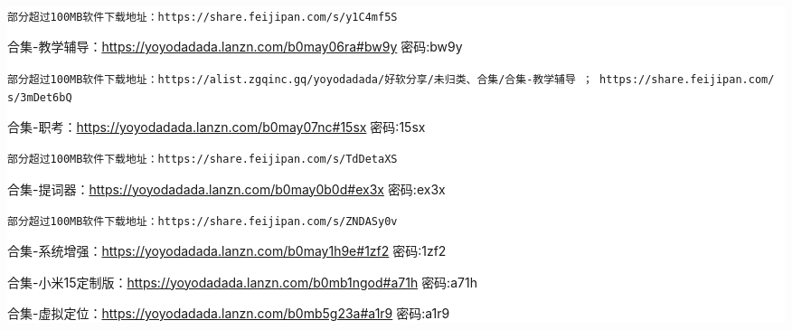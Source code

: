     部分超过100MB软件下载地址：https://share.feijipan.com/s/y1C4mf5S

合集-教学辅导：https://yoyodadada.lanzn.com/b0may06ra#bw9y 密码:bw9y

    部分超过100MB软件下载地址：https://alist.zgqinc.gq/yoyodadada/好软分享/未归类、合集/合集-教学辅导 ； https://share.feijipan.com/s/3mDet6bQ

合集-职考：https://yoyodadada.lanzn.com/b0may07nc#15sx 密码:15sx

    部分超过100MB软件下载地址：https://share.feijipan.com/s/TdDetaXS

合集-提词器：https://yoyodadada.lanzn.com/b0may0b0d#ex3x 密码:ex3x

    部分超过100MB软件下载地址：https://share.feijipan.com/s/ZNDASy0v

合集-系统增强：https://yoyodadada.lanzn.com/b0may1h9e#1zf2 密码:1zf2

合集-小米15定制版：https://yoyodadada.lanzn.com/b0mb1ngod#a71h 密码:a71h

合集-虚拟定位：https://yoyodadada.lanzn.com/b0mb5g23a#a1r9 密码:a1r9
